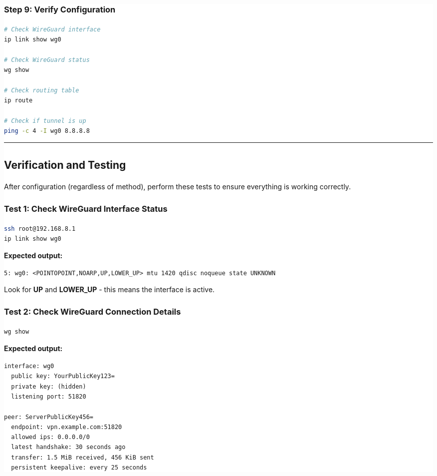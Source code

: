 ### Step 9: Verify Configuration

```bash
# Check WireGuard interface
ip link show wg0

# Check WireGuard status
wg show

# Check routing table
ip route

# Check if tunnel is up
ping -c 4 -I wg0 8.8.8.8
```

---

## Verification and Testing

After configuration (regardless of method), perform these tests to ensure everything is working correctly.

### Test 1: Check WireGuard Interface Status

```bash
ssh root@192.168.8.1
ip link show wg0
```

**Expected output:**

```
5: wg0: <POINTOPOINT,NOARP,UP,LOWER_UP> mtu 1420 qdisc noqueue state UNKNOWN
```

Look for **UP** and **LOWER_UP** - this means the interface is active.

### Test 2: Check WireGuard Connection Details

```bash
wg show
```

**Expected output:**

```
interface: wg0
  public key: YourPublicKey123=
  private key: (hidden)
  listening port: 51820

peer: ServerPublicKey456=
  endpoint: vpn.example.com:51820
  allowed ips: 0.0.0.0/0
  latest handshake: 30 seconds ago
  transfer: 1.5 MiB received, 456 KiB sent
  persistent keepalive: every 25 seconds
```
